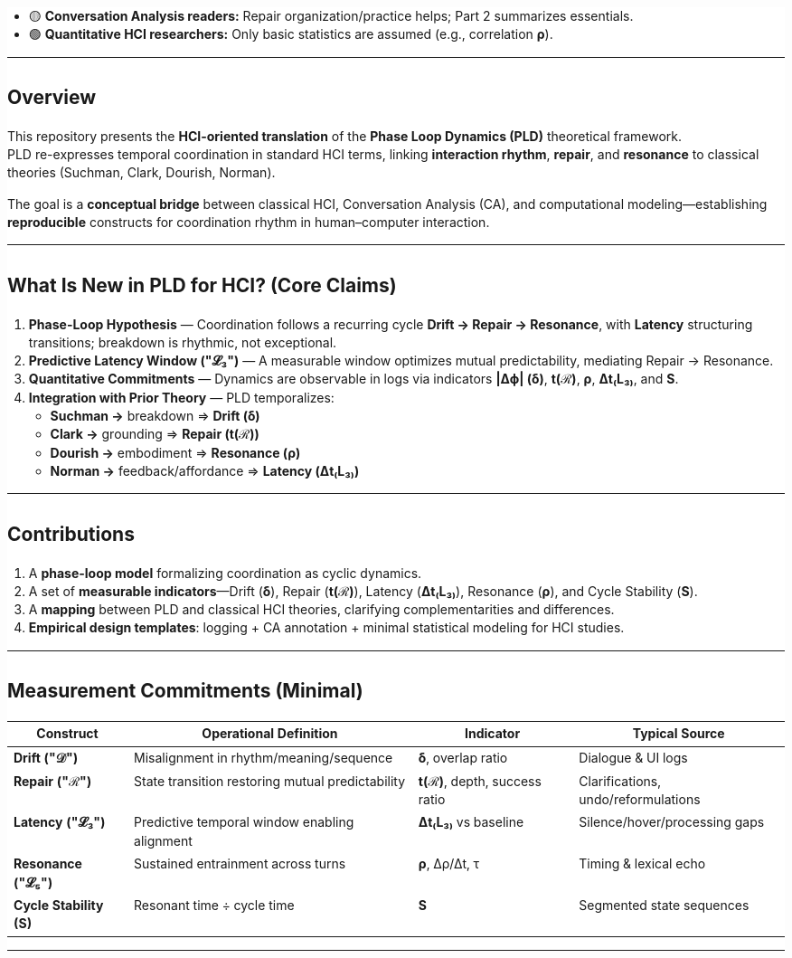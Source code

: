 - 🟡 **Conversation Analysis readers:** Repair organization/practice helps; Part 2 summarizes essentials.  
- 🟢 **Quantitative HCI researchers:** Only basic statistics are assumed (e.g., correlation **ρ**).

---

## Overview

This repository presents the **HCI-oriented translation** of the **Phase Loop Dynamics (PLD)** theoretical framework.  
PLD re-expresses temporal coordination in standard HCI terms, linking **interaction rhythm**, **repair**, and **resonance** to classical theories (Suchman, Clark, Dourish, Norman).

The goal is a **conceptual bridge** between classical HCI, Conversation Analysis (CA), and computational modeling—establishing **reproducible** constructs for coordination rhythm in human–computer interaction.

---

## What Is New in PLD for HCI? (Core Claims)

1. **Phase-Loop Hypothesis** — Coordination follows a recurring cycle **Drift → Repair → Resonance**, with **Latency** structuring transitions; breakdown is rhythmic, not exceptional.  
2. **Predictive Latency Window ("𝓛₃")** — A measurable window optimizes mutual predictability, mediating Repair → Resonance.  
3. **Quantitative Commitments** — Dynamics are observable in logs via indicators **|Δϕ| (δ)**, **t(ℛ)**, **ρ**, **Δt₍L₃₎**, and **S**.  
4. **Integration with Prior Theory** — PLD temporalizes:
   - **Suchman →** breakdown ⇒ **Drift (δ)**  
   - **Clark →** grounding ⇒ **Repair (t(ℛ))**  
   - **Dourish →** embodiment ⇒ **Resonance (ρ)**  
   - **Norman →** feedback/affordance ⇒ **Latency (Δt₍L₃₎)**

---

## Contributions

1. A **phase-loop model** formalizing coordination as cyclic dynamics.  
2. A set of **measurable indicators**—Drift (**δ**), Repair (**t(ℛ)**), Latency (**Δt₍L₃₎**), Resonance (**ρ**), and Cycle Stability (**S**).  
3. A **mapping** between PLD and classical HCI theories, clarifying complementarities and differences.  
4. **Empirical design templates**: logging + CA annotation + minimal statistical modeling for HCI studies.

---

## Measurement Commitments (Minimal)

| Construct | Operational Definition | Indicator | Typical Source |
|----------|-------------------------|----------|----------------|
| **Drift ("𝒟")** | Misalignment in rhythm/meaning/sequence | **δ**, overlap ratio | Dialogue & UI logs |
| **Repair ("ℛ")** | State transition restoring mutual predictability | **t(ℛ)**, depth, success ratio | Clarifications, undo/reformulations |
| **Latency ("𝓛₃")** | Predictive temporal window enabling alignment | **Δt₍L₃₎** vs baseline | Silence/hover/processing gaps |
| **Resonance ("𝓛₅")** | Sustained entrainment across turns | **ρ**, Δρ/Δt, τ | Timing & lexical echo |
| **Cycle Stability (S)** | Resonant time ÷ cycle time | **S** | Segmented state sequences |

---